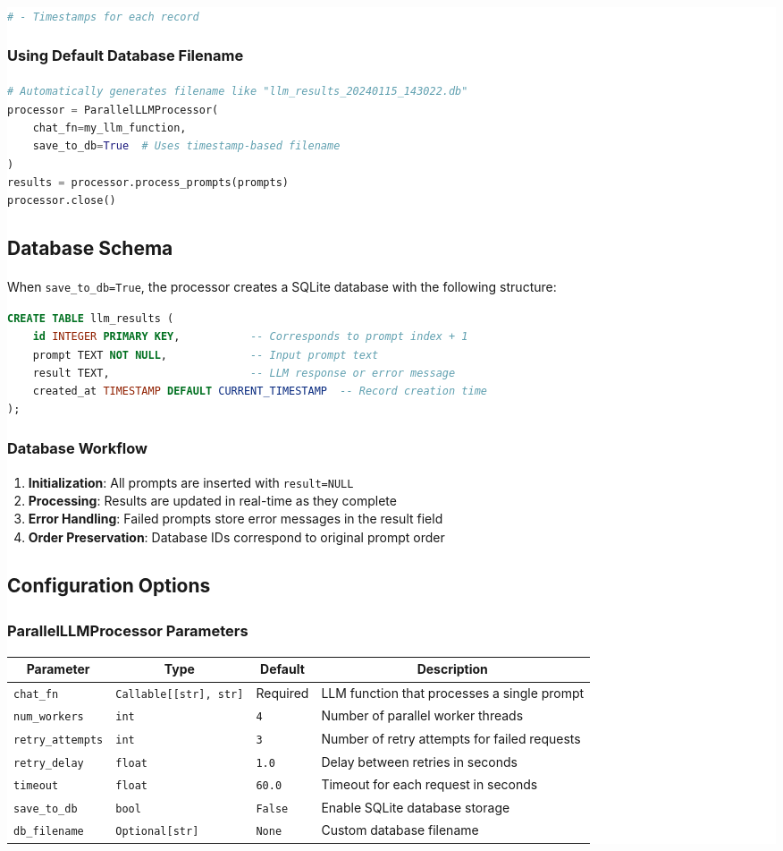 ```python
# - Timestamps for each record
```

### Using Default Database Filename

```python
# Automatically generates filename like "llm_results_20240115_143022.db"
processor = ParallelLLMProcessor(
    chat_fn=my_llm_function,
    save_to_db=True  # Uses timestamp-based filename
)
results = processor.process_prompts(prompts)
processor.close()
```

## Database Schema

When `save_to_db=True`, the processor creates a SQLite database with the following structure:

```sql
CREATE TABLE llm_results (
    id INTEGER PRIMARY KEY,           -- Corresponds to prompt index + 1
    prompt TEXT NOT NULL,             -- Input prompt text
    result TEXT,                      -- LLM response or error message
    created_at TIMESTAMP DEFAULT CURRENT_TIMESTAMP  -- Record creation time
);
```

### Database Workflow

1. **Initialization**: All prompts are inserted with `result=NULL`
2. **Processing**: Results are updated in real-time as they complete
3. **Error Handling**: Failed prompts store error messages in the result field
4. **Order Preservation**: Database IDs correspond to original prompt order

## Configuration Options

### ParallelLLMProcessor Parameters

| Parameter | Type | Default | Description |
|-----------|------|---------|-------------|
| `chat_fn` | `Callable[[str], str]` | Required | LLM function that processes a single prompt |
| `num_workers` | `int` | `4` | Number of parallel worker threads |
| `retry_attempts` | `int` | `3` | Number of retry attempts for failed requests |
| `retry_delay` | `float` | `1.0` | Delay between retries in seconds |
| `timeout` | `float` | `60.0` | Timeout for each request in seconds |
| `save_to_db` | `bool` | `False` | Enable SQLite database storage |
| `db_filename` | `Optional[str]` | `None` | Custom database filename |
